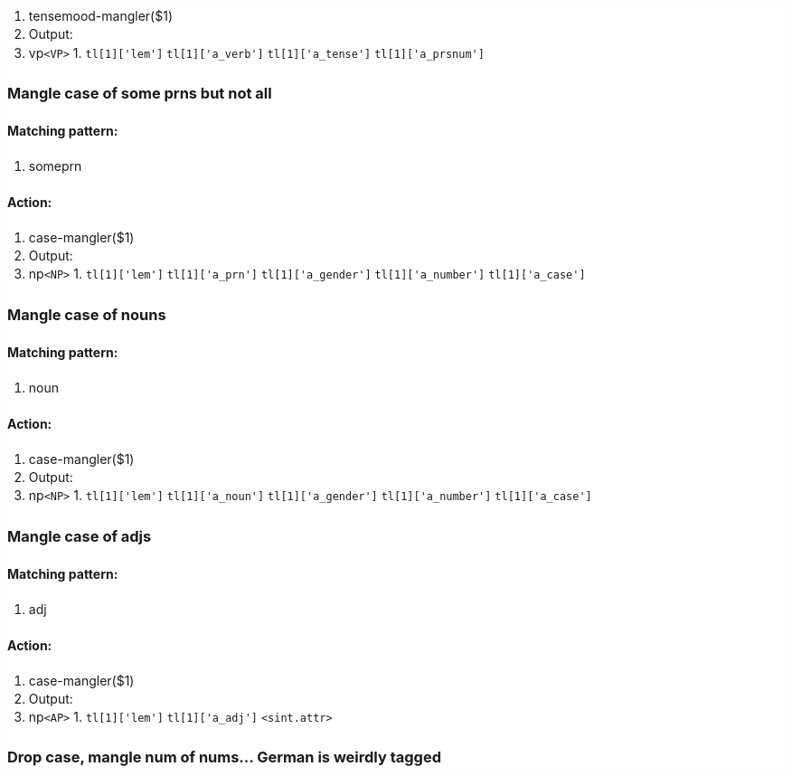 
1. tensemood-mangler($1)
1. Output: 
  1. vp``<VP>``
    1. `tl[1]['lem']` `tl[1]['a_verb']` `tl[1]['a_tense']` `tl[1]['a_prsnum']` 
    

### Mangle case of some prns but not all
    
#### Matching pattern:
    

1. someprn

#### Action:
    

1. case-mangler($1)
1. Output: 
  1. np``<NP>``
    1. `tl[1]['lem']` `tl[1]['a_prn']` `tl[1]['a_gender']` `tl[1]['a_number']` `tl[1]['a_case']` 
    

### Mangle case of nouns
    
#### Matching pattern:
    

1. noun

#### Action:
    

1. case-mangler($1)
1. Output: 
  1. np``<NP>``
    1. `tl[1]['lem']` `tl[1]['a_noun']` `tl[1]['a_gender']` `tl[1]['a_number']` `tl[1]['a_case']` 
    

### Mangle case of adjs
    
#### Matching pattern:
    

1. adj

#### Action:
    

1. case-mangler($1)
1. Output: 
  1. np``<AP>``
    1. `tl[1]['lem']` `tl[1]['a_adj']` `<sint.attr>`
    

### Drop case, mangle num of nums... German is weirdly tagged
    